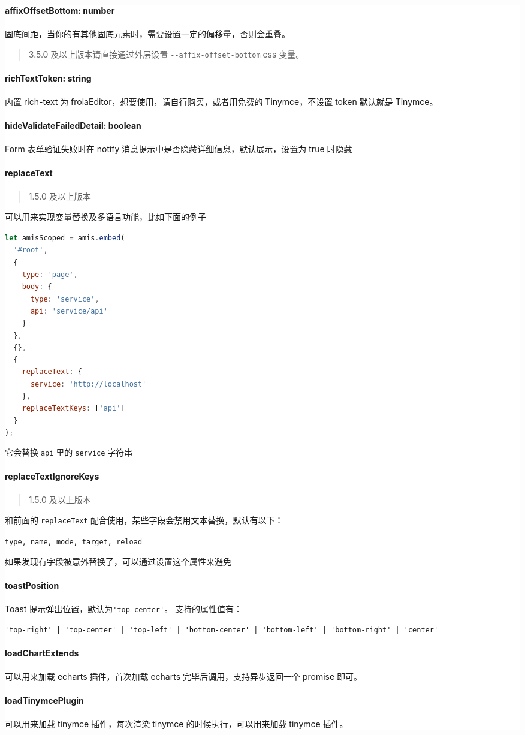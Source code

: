 #### affixOffsetBottom: number

固底间距，当你的有其他固底元素时，需要设置一定的偏移量，否则会重叠。

> 3.5.0 及以上版本请直接通过外层设置 `--affix-offset-bottom` css 变量。

#### richTextToken: string

内置 rich-text 为 frolaEditor，想要使用，请自行购买，或者用免费的 Tinymce，不设置 token 默认就是 Tinymce。

#### hideValidateFailedDetail: boolean

Form 表单验证失败时在 notify 消息提示中是否隐藏详细信息，默认展示，设置为 true 时隐藏

#### replaceText

> 1.5.0 及以上版本

可以用来实现变量替换及多语言功能，比如下面的例子

```javascript
let amisScoped = amis.embed(
  '#root',
  {
    type: 'page',
    body: {
      type: 'service',
      api: 'service/api'
    }
  },
  {},
  {
    replaceText: {
      service: 'http://localhost'
    },
    replaceTextKeys: ['api']
  }
);
```

它会替换 `api` 里的 `service` 字符串

#### replaceTextIgnoreKeys

> 1.5.0 及以上版本

和前面的 `replaceText` 配合使用，某些字段会禁用文本替换，默认有以下：

```
type, name, mode, target, reload
```

如果发现有字段被意外替换了，可以通过设置这个属性来避免

#### toastPosition

Toast 提示弹出位置，默认为`'top-center'`。
支持的属性值有：

```
'top-right' | 'top-center' | 'top-left' | 'bottom-center' | 'bottom-left' | 'bottom-right' | 'center'
```

#### loadChartExtends

可以用来加载 echarts 插件，首次加载 echarts 完毕后调用，支持异步返回一个 promise 即可。

#### loadTinymcePlugin

可以用来加载 tinymce 插件，每次渲染 tinymce 的时候执行，可以用来加载 tinymce 插件。
